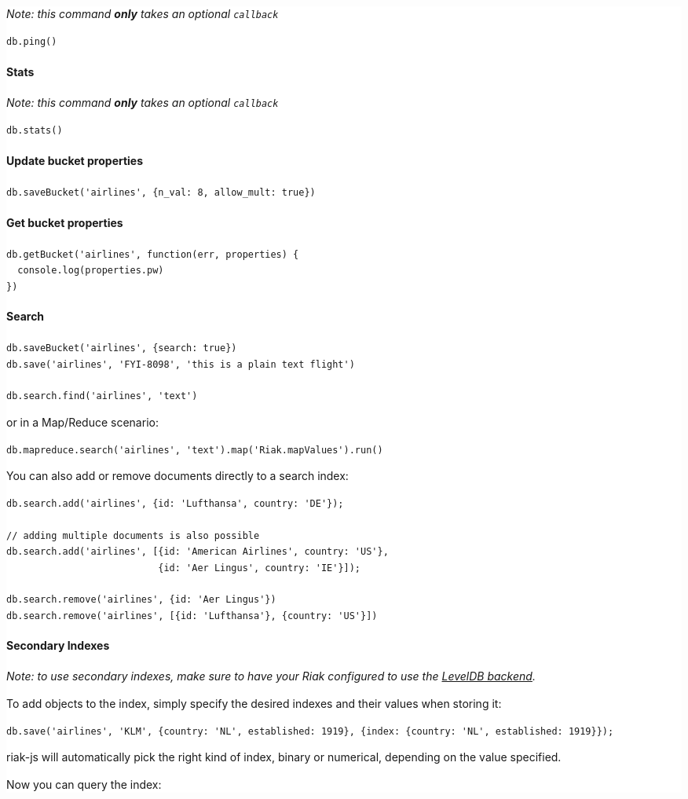 *Note: this command **only** takes an optional `callback`*

    db.ping()

#### Stats

*Note: this command **only** takes an optional `callback`*

    db.stats()

#### Update bucket properties

    db.saveBucket('airlines', {n_val: 8, allow_mult: true})

#### Get bucket properties

    db.getBucket('airlines', function(err, properties) {
      console.log(properties.pw)
    })

#### Search

    db.saveBucket('airlines', {search: true})
    db.save('airlines', 'FYI-8098', 'this is a plain text flight')

    db.search.find('airlines', 'text')

or in a Map/Reduce scenario:

    db.mapreduce.search('airlines', 'text').map('Riak.mapValues').run()

You can also add or remove documents directly to a search index:

    db.search.add('airlines', {id: 'Lufthansa', country: 'DE'});

    // adding multiple documents is also possible
    db.search.add('airlines', [{id: 'American Airlines', country: 'US'},
                               {id: 'Aer Lingus', country: 'IE'}]);

    db.search.remove('airlines', {id: 'Aer Lingus'})
    db.search.remove('airlines', [{id: 'Lufthansa'}, {country: 'US'}])

#### Secondary Indexes

*Note: to use secondary indexes, make sure to have your Riak configured to use the
[LevelDB
backend](http://docs.basho.com/riak/latest/cookbooks/Secondary-Indexes---Configuration/#Configuration).*

To add objects to the index, simply specify the desired indexes and their values
when storing it:

    db.save('airlines', 'KLM', {country: 'NL', established: 1919}, {index: {country: 'NL', established: 1919}});

riak-js will automatically pick the right kind of index, binary or numerical,
depending on the value specified.

Now you can query the index:

